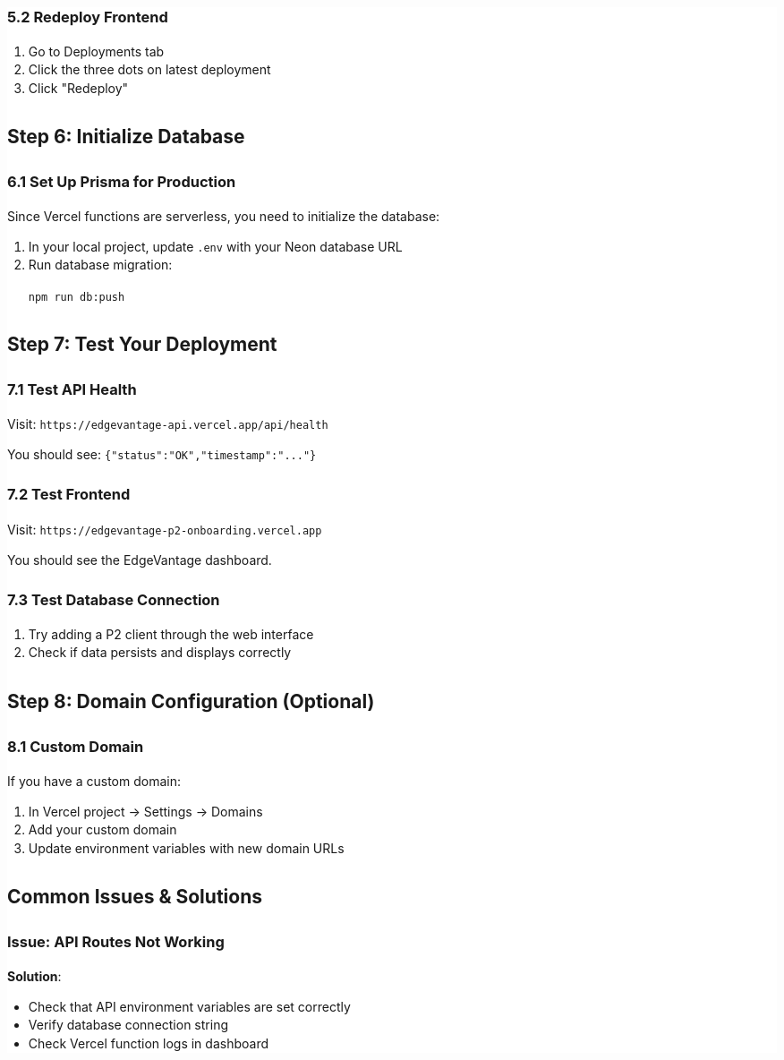 ### 5.2 Redeploy Frontend
1. Go to Deployments tab
2. Click the three dots on latest deployment
3. Click "Redeploy"

## Step 6: Initialize Database

### 6.1 Set Up Prisma for Production
Since Vercel functions are serverless, you need to initialize the database:

1. In your local project, update `.env` with your Neon database URL
2. Run database migration:
   ```bash
   npm run db:push
   ```

## Step 7: Test Your Deployment

### 7.1 Test API Health
Visit: `https://edgevantage-api.vercel.app/api/health`

You should see: `{"status":"OK","timestamp":"..."}`

### 7.2 Test Frontend
Visit: `https://edgevantage-p2-onboarding.vercel.app`

You should see the EdgeVantage dashboard.

### 7.3 Test Database Connection
1. Try adding a P2 client through the web interface
2. Check if data persists and displays correctly

## Step 8: Domain Configuration (Optional)

### 8.1 Custom Domain
If you have a custom domain:

1. In Vercel project → Settings → Domains
2. Add your custom domain
3. Update environment variables with new domain URLs

## Common Issues & Solutions

### Issue: API Routes Not Working
**Solution**: 
- Check that API environment variables are set correctly
- Verify database connection string
- Check Vercel function logs in dashboard
